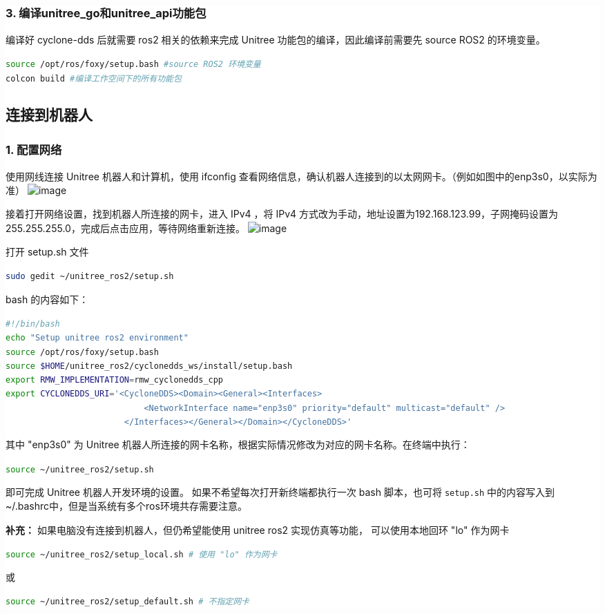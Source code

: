 

### 3. 编译unitree_go和unitree_api功能包
编译好 cyclone-dds 后就需要 ros2 相关的依赖来完成 Unitree 功能包的编译，因此编译前需要先 source ROS2 的环境变量。

```bash
source /opt/ros/foxy/setup.bash #source ROS2 环境变量
colcon build #编译工作空间下的所有功能包
```


## 连接到机器人

### 1. 配置网络 

使用网线连接 Unitree 机器人和计算机，使用 ifconfig 查看网络信息，确认机器人连接到的以太网网卡。（例如如图中的enp3s0，以实际为准）
![image](https://alidocs.oss-cn-zhangjiakou.aliyuncs.com/res/W4j6OJ2awDgbO3p8/img/5d22c143-5dad-4964-81f3-55864906a9f0.png)

接着打开网络设置，找到机器人所连接的网卡，进入 IPv4 ，将 IPv4 方式改为手动，地址设置为192.168.123.99，子网掩码设置为255.255.255.0，完成后点击应用，等待网络重新连接。
![image](https://alidocs.oss-cn-zhangjiakou.aliyuncs.com/res/W4j6OJ2awDgbO3p8/img/721e1660-04dc-42b7-8d6e-14799afe2165.png)

打开 setup.sh 文件

```bash
sudo gedit ~/unitree_ros2/setup.sh
```
bash 的内容如下：
```bash
#!/bin/bash
echo "Setup unitree ros2 environment"
source /opt/ros/foxy/setup.bash
source $HOME/unitree_ros2/cyclonedds_ws/install/setup.bash
export RMW_IMPLEMENTATION=rmw_cyclonedds_cpp
export CYCLONEDDS_URI='<CycloneDDS><Domain><General><Interfaces>
                            <NetworkInterface name="enp3s0" priority="default" multicast="default" />
                        </Interfaces></General></Domain></CycloneDDS>'
```
其中 "enp3s0" 为 Unitree 机器人所连接的网卡名称，根据实际情况修改为对应的网卡名称。在终端中执行：
```bash
source ~/unitree_ros2/setup.sh
```
即可完成 Unitree 机器人开发环境的设置。
如果不希望每次打开新终端都执行一次 bash 脚本，也可将 `setup.sh` 中的内容写入到 ~/.bashrc中，但是当系统有多个ros环境共存需要注意。

**补充：** 如果电脑没有连接到机器人，但仍希望能使用 unitree ros2 实现仿真等功能， 可以使用本地回环 "lo" 作为网卡
```bash
source ~/unitree_ros2/setup_local.sh # 使用 "lo" 作为网卡
```
或
```bash
source ~/unitree_ros2/setup_default.sh # 不指定网卡
```
